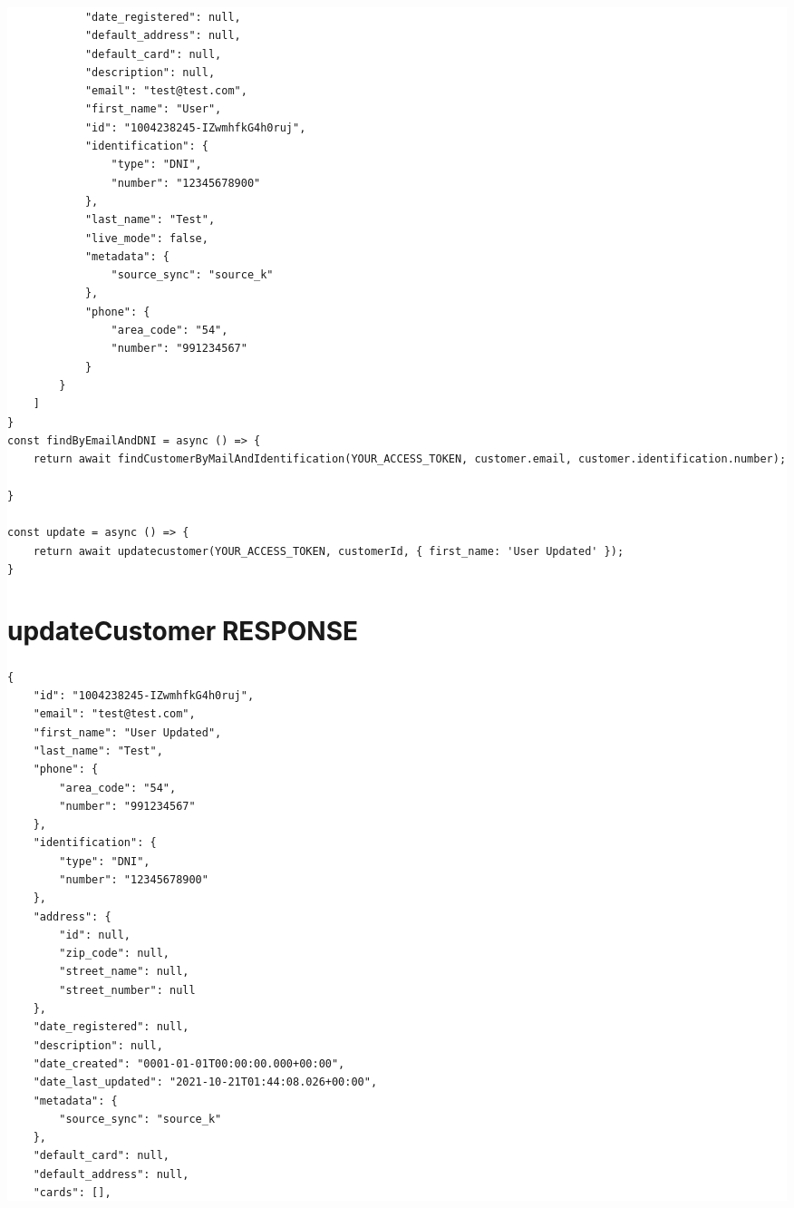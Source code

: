                 "date_registered": null,
                "default_address": null,
                "default_card": null,
                "description": null,
                "email": "test@test.com",
                "first_name": "User",
                "id": "1004238245-IZwmhfkG4h0ruj",
                "identification": {
                    "type": "DNI",
                    "number": "12345678900"
                },
                "last_name": "Test",
                "live_mode": false,
                "metadata": {
                    "source_sync": "source_k"
                },
                "phone": {
                    "area_code": "54",
                    "number": "991234567"
                }
            }
        ]
    }
    const findByEmailAndDNI = async () => {
        return await findCustomerByMailAndIdentification(YOUR_ACCESS_TOKEN, customer.email, customer.identification.number);
        
    }

    const update = async () => {
        return await updatecustomer(YOUR_ACCESS_TOKEN, customerId, { first_name: 'User Updated' });
    }
# updateCustomer RESPONSE

    {
        "id": "1004238245-IZwmhfkG4h0ruj",
        "email": "test@test.com",
        "first_name": "User Updated",
        "last_name": "Test",
        "phone": {
            "area_code": "54",
            "number": "991234567"
        },
        "identification": {
            "type": "DNI",
            "number": "12345678900"
        },
        "address": {
            "id": null,
            "zip_code": null,
            "street_name": null,
            "street_number": null
        },
        "date_registered": null,
        "description": null,
        "date_created": "0001-01-01T00:00:00.000+00:00",
        "date_last_updated": "2021-10-21T01:44:08.026+00:00",
        "metadata": {
            "source_sync": "source_k"
        },
        "default_card": null,
        "default_address": null,
        "cards": [],